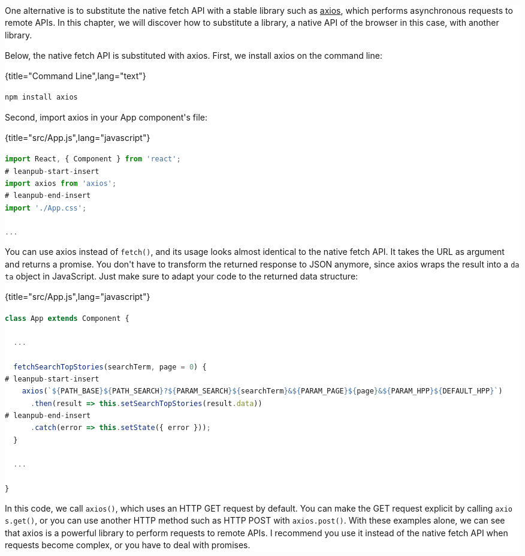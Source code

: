 One alternative is to substitute the native fetch API with a stable library such as [axios](https://github.com/axios/axios), which performs asynchronous requests to remote APIs. In this chapter, we will discover how to substitute a library, a native API of the browser in this case, with another library.

Below, the native fetch API is substituted with axios. First, we install axios on the command line:

{title="Command Line",lang="text"}
~~~~~~~~
npm install axios
~~~~~~~~

Second, import axios in your App component's file:

{title="src/App.js",lang="javascript"}
~~~~~~~~js
import React, { Component } from 'react';
# leanpub-start-insert
import axios from 'axios';
# leanpub-end-insert
import './App.css';

...
~~~~~~~~

You can use axios instead of `fetch()`, and its usage looks almost identical to the native fetch API. It takes the URL as argument and returns a promise. You don't have to transform the returned response to JSON anymore, since axios wraps the result into a `data` object in JavaScript. Just make sure to adapt your code to the returned data structure:

{title="src/App.js",lang="javascript"}
~~~~~~~~js
class App extends Component {

  ...

  fetchSearchTopStories(searchTerm, page = 0) {
# leanpub-start-insert
    axios(`${PATH_BASE}${PATH_SEARCH}?${PARAM_SEARCH}${searchTerm}&${PARAM_PAGE}${page}&${PARAM_HPP}${DEFAULT_HPP}`)
      .then(result => this.setSearchTopStories(result.data))
# leanpub-end-insert
      .catch(error => this.setState({ error }));
  }

  ...

}
~~~~~~~~

In this code, we call `axios()`, which uses an HTTP GET request by default. You can make the GET request explicit by calling `axios.get()`, or you can use another HTTP method such as HTTP POST with `axios.post()`. With these examples alone, we can see that axios is a powerful library to perform requests to remote APIs. I recommend you use it instead of the native fetch API when requests become complex, or you have to deal with promises.
